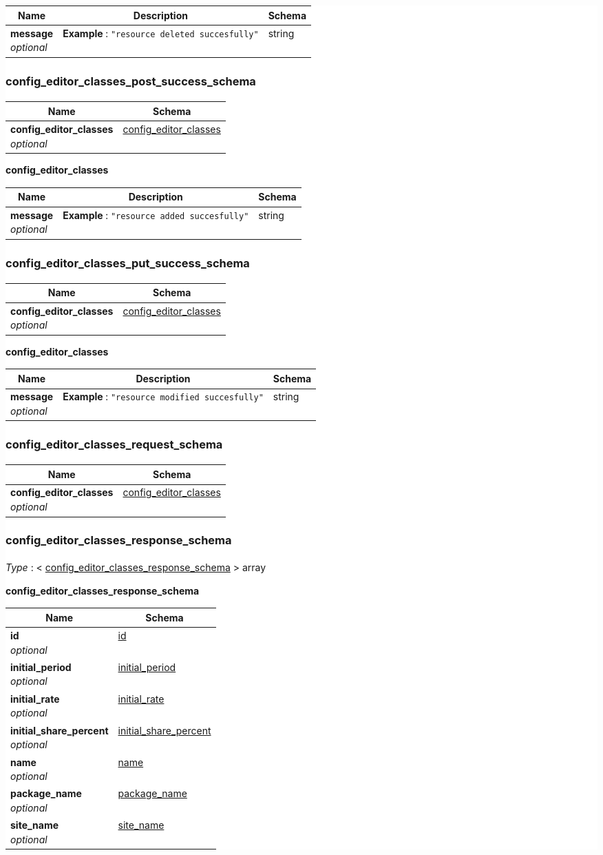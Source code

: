 |Name|Description|Schema|
|---|---|---|
|**message**  <br>*optional*|**Example** : `"resource deleted succesfully"`|string|


<a name="config\_editor\_classes\_post\_success\_schema"></a>
### config\_editor\_classes\_post\_success\_schema

|Name|Schema|
|---|---|
|**config\_editor\_classes**  <br>*optional*|[config\_editor\_classes](#config\_editor\_classes\_post\_success\_schema-config\_editor\_classes)|

<a name="config\_editor\_classes\_post\_success\_schema-config\_editor\_classes"></a>
**config\_editor\_classes**

|Name|Description|Schema|
|---|---|---|
|**message**  <br>*optional*|**Example** : `"resource added succesfully"`|string|


<a name="config\_editor\_classes\_put\_success\_schema"></a>
### config\_editor\_classes\_put\_success\_schema

|Name|Schema|
|---|---|
|**config\_editor\_classes**  <br>*optional*|[config\_editor\_classes](#config\_editor\_classes\_put\_success\_schema-config\_editor\_classes)|

<a name="config\_editor\_classes\_put\_success\_schema-config\_editor\_classes"></a>
**config\_editor\_classes**

|Name|Description|Schema|
|---|---|---|
|**message**  <br>*optional*|**Example** : `"resource modified succesfully"`|string|


<a name="config\_editor\_classes\_request\_schema"></a>
### config\_editor\_classes\_request\_schema

|Name|Schema|
|---|---|
|**config\_editor\_classes**  <br>*optional*|[config\_editor\_classes](#config\_editor\_classes)|


<a name="config\_editor\_classes\_response\_schema"></a>
### config\_editor\_classes\_response\_schema
*Type* : < [config\_editor\_classes\_response\_schema](#config\_editor\_classes\_response\_schema-inline) > array

<a name="config\_editor\_classes\_response\_schema-inline"></a>
**config\_editor\_classes\_response\_schema**

|Name|Schema|
|---|---|
|**id**  <br>*optional*|[id](#id)|
|**initial\_period**  <br>*optional*|[initial\_period](#initial\_period)|
|**initial\_rate**  <br>*optional*|[initial\_rate](#initial\_rate)|
|**initial\_share\_percent**  <br>*optional*|[initial\_share\_percent](#initial\_share\_percent)|
|**name**  <br>*optional*|[name](#name)|
|**package\_name**  <br>*optional*|[package\_name](#package\_name)|
|**site\_name**  <br>*optional*|[site\_name](#site\_name)|